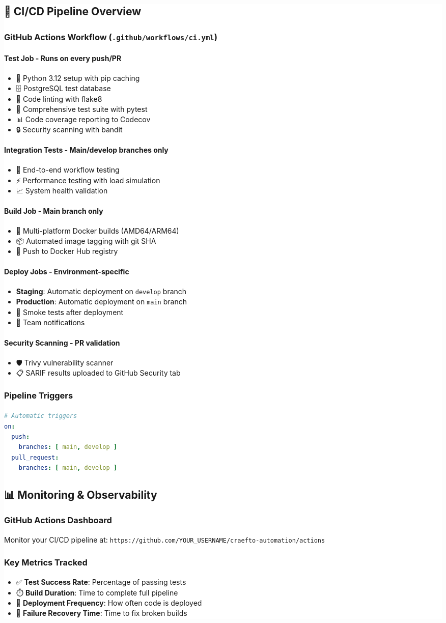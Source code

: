 ## 🔄 CI/CD Pipeline Overview

### GitHub Actions Workflow (`.github/workflows/ci.yml`)

#### **Test Job** - Runs on every push/PR
- 🐍 Python 3.12 setup with pip caching
- 🗄️ PostgreSQL test database
- 🧹 Code linting with flake8
- 🧪 Comprehensive test suite with pytest
- 📊 Code coverage reporting to Codecov
- 🔒 Security scanning with bandit

#### **Integration Tests** - Main/develop branches only
- 🔄 End-to-end workflow testing
- ⚡ Performance testing with load simulation
- 📈 System health validation

#### **Build Job** - Main branch only
- 🐳 Multi-platform Docker builds (AMD64/ARM64)
- 📦 Automated image tagging with git SHA
- 🚀 Push to Docker Hub registry

#### **Deploy Jobs** - Environment-specific
- **Staging**: Automatic deployment on `develop` branch
- **Production**: Automatic deployment on `main` branch
- 🧪 Smoke tests after deployment
- 📢 Team notifications

#### **Security Scanning** - PR validation
- 🛡️ Trivy vulnerability scanner
- 📋 SARIF results uploaded to GitHub Security tab

### Pipeline Triggers
```yaml
# Automatic triggers
on:
  push:
    branches: [ main, develop ]
  pull_request:
    branches: [ main, develop ]
```

## 📊 Monitoring & Observability

### GitHub Actions Dashboard
Monitor your CI/CD pipeline at:
`https://github.com/YOUR_USERNAME/craefto-automation/actions`

### Key Metrics Tracked
- ✅ **Test Success Rate**: Percentage of passing tests
- ⏱️ **Build Duration**: Time to complete full pipeline
- 🚀 **Deployment Frequency**: How often code is deployed
- 🐛 **Failure Recovery Time**: Time to fix broken builds
